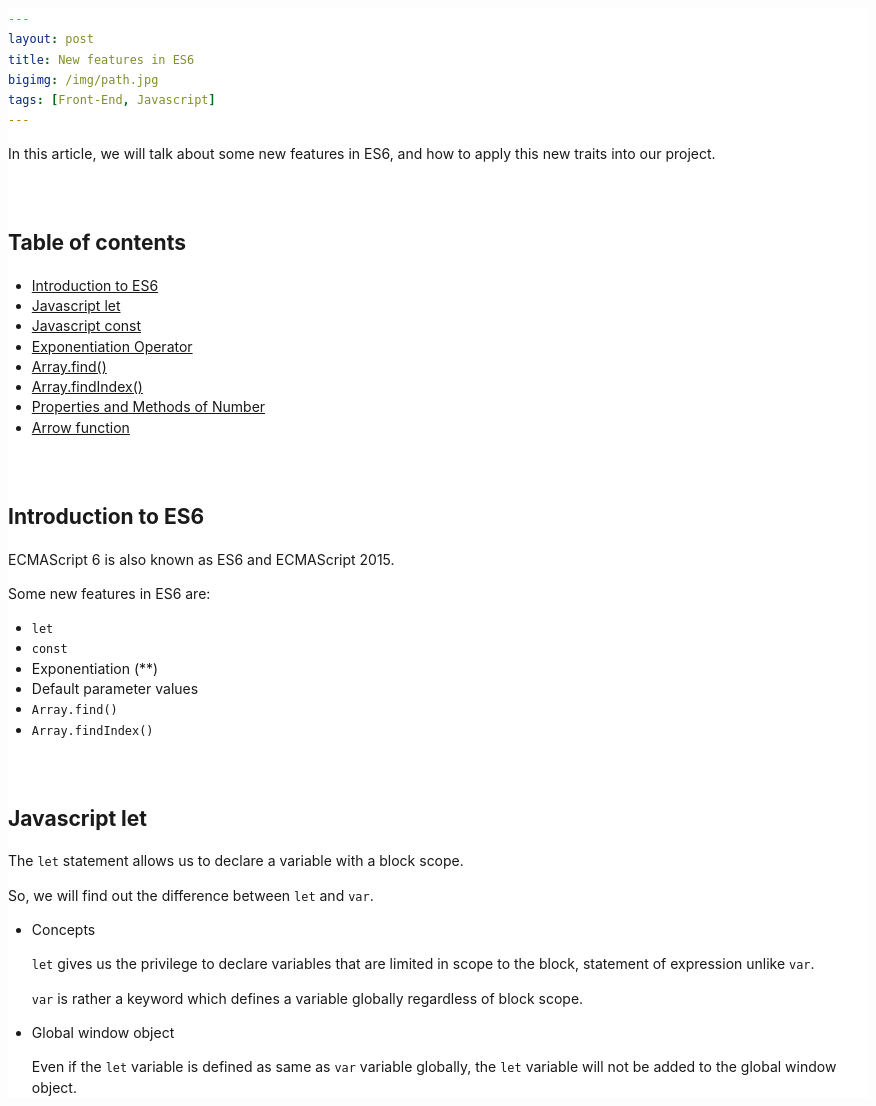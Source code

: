 ```yaml
---
layout: post
title: New features in ES6
bigimg: /img/path.jpg
tags: [Front-End, Javascript]
---
```


In this article, we will talk about some new features in ES6, and how to apply this new traits into our project.

<br>

## Table of contents
- [Introduction to ES6](#introduction-to-es6)
- [Javascript let](#javascript-let)
- [Javascript const](#javascript-const)
- [Exponentiation Operator](#exponentiation-operator)
- [Array.find()](#array.find-(-))
- [Array.findIndex()](#array.findindex-(-))
- [Properties and Methods of Number](#properties-and-methods-of-number)
- [Arrow function](#arrow-function)

<br>

## Introduction to ES6
ECMAScript 6 is also known as ES6 and ECMAScript 2015.

Some new features in ES6 are:
- ```let```
- ```const```
- Exponentiation (**)
- Default parameter values
- ```Array.find()```
- ```Array.findIndex()```

<br>

## Javascript let
The ```let``` statement allows us to declare a variable with a block scope.

So, we will find out the difference between ```let``` and ```var```.
- Concepts

    ```let``` gives us the privilege to declare variables that are limited in scope to the block, statement of expression unlike ```var```.

    ```var``` is rather a keyword which defines a variable globally regardless of block scope.

- Global window object

    Even if the ```let``` variable is defined as same as ```var``` variable globally, the ```let``` variable will not be added to the global window object.
